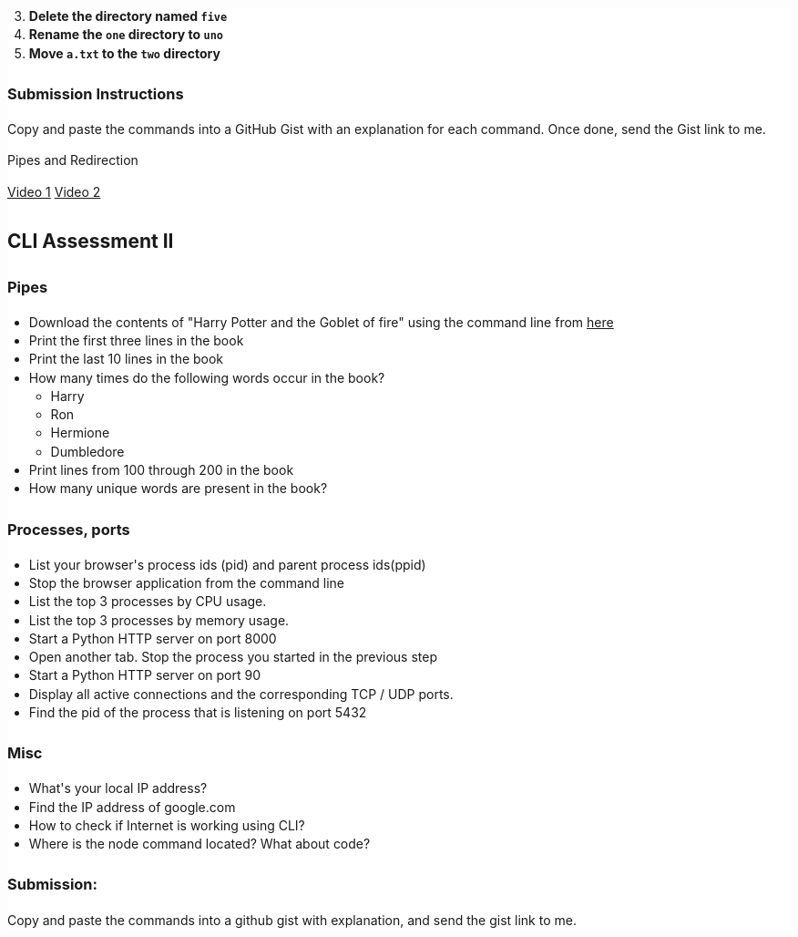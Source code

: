 
3. **Delete the directory named `five`**
4. **Rename the `one` directory to `uno`**
5. **Move `a.txt` to the `two` directory**

### Submission Instructions

Copy and paste the commands into a GitHub Gist with an explanation for each command. Once done, send the Gist link to me.

Pipes and Redirection

[Video 1](https://www.youtube.com/watch?v=Bzd7XfApxLI) 
[Video 2](https://www.youtube.com/watch?v=VgbnndezHbw)

## CLI Assessment II

### Pipes
- Download the contents of "Harry Potter and the Goblet of fire" using the command line from [here](https://raw.githubusercontent.com/bobdeng/owlreader/master/ERead/assets/books/Harry%20Potter%20and%20the%20Goblet%20of%20Fire.txt)
- Print the first three lines in the book
- Print the last 10 lines in the book
- How many times do the following words occur in the book?
  - Harry
  - Ron
  - Hermione
  - Dumbledore
- Print lines from 100 through 200 in the book
- How many unique words are present in the book?

### Processes, ports
- List your browser's process ids (pid) and parent process ids(ppid)
- Stop the browser application from the command line
- List the top 3 processes by CPU usage.
- List the top 3 processes by memory usage.
- Start a Python HTTP server on port 8000
- Open another tab. Stop the process you started in the previous step
- Start a Python HTTP server on port 90
- Display all active connections and the corresponding TCP / UDP ports.
- Find the pid of the process that is listening on port 5432

### Misc
- What's your local IP address?
- Find the IP address of google.com
- How to check if Internet is working using CLI?
- Where is the node command located? What about code?

### Submission: 

Copy and paste the commands into a github gist with explanation, and send the gist link to me.
